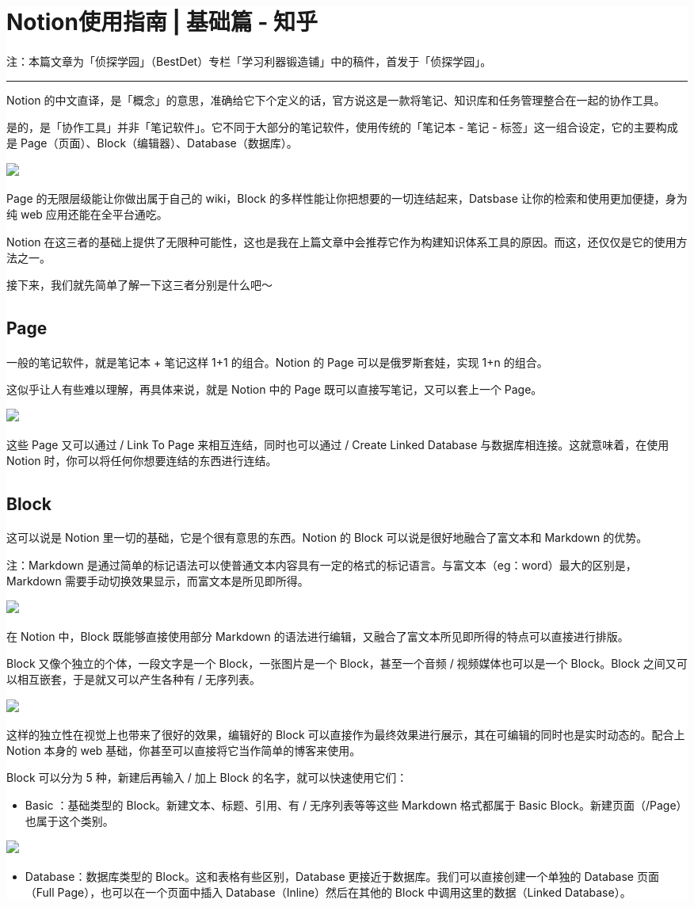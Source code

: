 # Notion使用指南 | 基础篇 - 知乎
注：本篇文章为「侦探学园」（BestDet）专栏「学习利器锻造铺」中的稿件，首发于「侦探学园」。

* * *

Notion 的中文直译，是「概念」的意思，准确给它下个定义的话，官方说这是一款将笔记、知识库和任务管理整合在一起的协作工具。

是的，是「协作工具」并非「笔记软件」。它不同于大部分的笔记软件，使用传统的「笔记本 - 笔记 - 标签」这一组合设定，它的主要构成是 Page（页面）、Block（编辑器）、Database（数据库）。

![](https://pic2.zhimg.com/v2-f4890e6c25feb853d1891ab54ab985c9_b.jpg)

Page 的无限层级能让你做出属于自己的 wiki，Block 的多样性能让你把想要的一切连结起来，Datsbase 让你的检索和使用更加便捷，身为纯 web 应用还能在全平台通吃。

Notion 在这三者的基础上提供了无限种可能性，这也是我在上篇文章中会推荐它作为构建知识体系工具的原因。而这，还仅仅是它的使用方法之一。

接下来，我们就先简单了解一下这三者分别是什么吧～

## Page

一般的笔记软件，就是笔记本 + 笔记这样 1+1 的组合。Notion 的 Page 可以是俄罗斯套娃，实现 1+n 的组合。

这似乎让人有些难以理解，再具体来说，就是 Notion 中的 Page 既可以直接写笔记，又可以套上一个 Page。

![](https://pic3.zhimg.com/v2-4c1e96224836b5507f1183dd0289e1a6_b.jpg)

这些 Page 又可以通过 / Link To Page 来相互连结，同时也可以通过 / Create Linked Database 与数据库相连接。这就意味着，在使用 Notion 时，你可以将任何你想要连结的东西进行连结。

## Block

这可以说是 Notion 里一切的基础，它是个很有意思的东西。Notion 的 Block 可以说是很好地融合了富文本和 Markdown 的优势。

注：Markdown 是通过简单的标记语法可以使普通文本内容具有一定的格式的标记语言。与富文本（eg：word）最大的区别是，Markdown 需要手动切换效果显示，而富文本是所见即所得。

![](https://pic2.zhimg.com/v2-2b527bcb8a7683776373e4b2ade02f49_b.jpg)

在 Notion 中，Block 既能够直接使用部分 Markdown 的语法进行编辑，又融合了富文本所见即所得的特点可以直接进行排版。

Block 又像个独立的个体，一段文字是一个 Block，一张图片是一个 Block，甚至一个音频 / 视频媒体也可以是一个 Block。Block 之间又可以相互嵌套，于是就又可以产生各种有 / 无序列表。

![](https://pic1.zhimg.com/v2-d010a49606b3052267eec0e861ba9850_b.jpg)

这样的独立性在视觉上也带来了很好的效果，编辑好的 Block 可以直接作为最终效果进行展示，其在可编辑的同时也是实时动态的。配合上 Notion 本身的 web 基础，你甚至可以直接将它当作简单的博客来使用。

Block 可以分为 5 种，新建后再输入 / 加上 Block 的名字，就可以快速使用它们：

-   Basic ：基础类型的 Block。新建文本、标题、引用、有 / 无序列表等等这些 Markdown 格式都属于 Basic Block。新建页面（/Page）也属于这个类别。

![](https://pic3.zhimg.com/v2-1c9aa5415d2bc848c5644802438cfc66_b.jpg)

-   Database：数据库类型的 Block。这和表格有些区别，Database 更接近于数据库。我们可以直接创建一个单独的 Database 页面（Full Page），也可以在一个页面中插入 Database（Inline）然后在其他的 Block 中调用这里的数据（Linked Database）。
